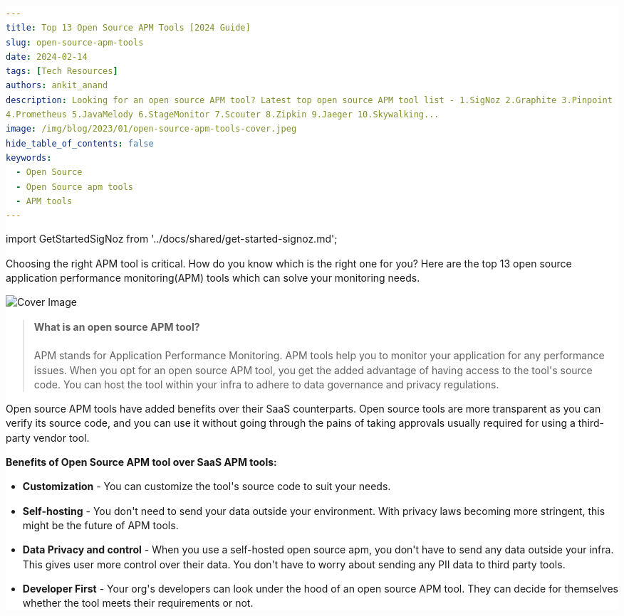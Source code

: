 ```yaml
---
title: Top 13 Open Source APM Tools [2024 Guide]
slug: open-source-apm-tools
date: 2024-02-14
tags: [Tech Resources]
authors: ankit_anand
description: Looking for an open source APM tool? Latest top open source APM tool list - 1.SigNoz 2.Graphite 3.Pinpoint 4.Prometheus 5.JavaMelody 6.StageMonitor 7.Scouter 8.Zipkin 9.Jaeger 10.Skywalking...
image: /img/blog/2023/01/open-source-apm-tools-cover.jpeg
hide_table_of_contents: false
keywords:
  - Open Source
  - Open Source apm tools
  - APM tools
---
```


<head>
  <link rel="canonical" href="https://signoz.io/blog/open-source-apm-tools/"/>
</head>

import GetStartedSigNoz from '../docs/shared/get-started-signoz.md';

Choosing the right APM tool is critical. How do you know which is the right one for you? Here are the top 13 open source application performance monitoring(APM) tools which can solve your monitoring needs.



![Cover Image](/img/blog/2023/01/open-source-apm-tools-cover.webp)

> **What is an open source APM tool?**<br></br>
> APM stands for Application Performance Monitoring. APM tools help you to monitor your application for any performance issues. When you opt for an open source APM tool, you get the added advantage of having access to the tool's source code.
> You can host the tool within your infra to adhere to data governance and privacy regulations.



Open source APM tools have added benefits over their SaaS counterparts. Open source tools are more transparent as you can verify its source code, and you can use it without going through the pains of taking approvals usually required for using a third-party vendor tool.

**Benefits of Open Source APM tool over SaaS APM tools:**

- **Customization** - You can customize the tool's source code to suit your needs.

- **Self-hosting** - You don't need to send your data outside your environment. With privacy laws becoming more stringent, this might be the future of APM tools.

- **Data Privacy and control** - When you use a self-hosted open source apm, you don't have to send any data outside your infra. This gives user more control over their data. You don't have to worry about sending any PII data to third party tools.

- **Developer First** - Your org's developers can look under the hood of an open source APM tool. They can decide for themselves whether the tool meets their requirements or not.
